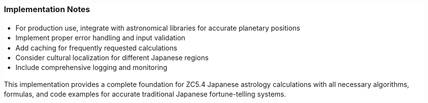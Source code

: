 ### Implementation Notes

- For production use, integrate with astronomical libraries for accurate planetary positions
- Implement proper error handling and input validation
- Add caching for frequently requested calculations
- Consider cultural localization for different Japanese regions
- Include comprehensive logging and monitoring

This implementation provides a complete foundation for ZC5.4 Japanese astrology calculations with all necessary algorithms, formulas, and code examples for accurate traditional Japanese fortune-telling systems.